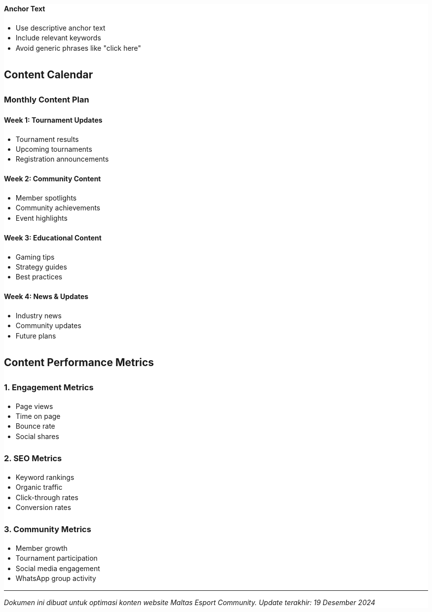 #### Anchor Text
- Use descriptive anchor text
- Include relevant keywords
- Avoid generic phrases like "click here"

## Content Calendar

### Monthly Content Plan

#### Week 1: Tournament Updates
- Tournament results
- Upcoming tournaments
- Registration announcements

#### Week 2: Community Content
- Member spotlights
- Community achievements
- Event highlights

#### Week 3: Educational Content
- Gaming tips
- Strategy guides
- Best practices

#### Week 4: News & Updates
- Industry news
- Community updates
- Future plans

## Content Performance Metrics

### 1. Engagement Metrics
- Page views
- Time on page
- Bounce rate
- Social shares

### 2. SEO Metrics
- Keyword rankings
- Organic traffic
- Click-through rates
- Conversion rates

### 3. Community Metrics
- Member growth
- Tournament participation
- Social media engagement
- WhatsApp group activity

---

*Dokumen ini dibuat untuk optimasi konten website Maltas Esport Community. Update terakhir: 19 Desember 2024*
